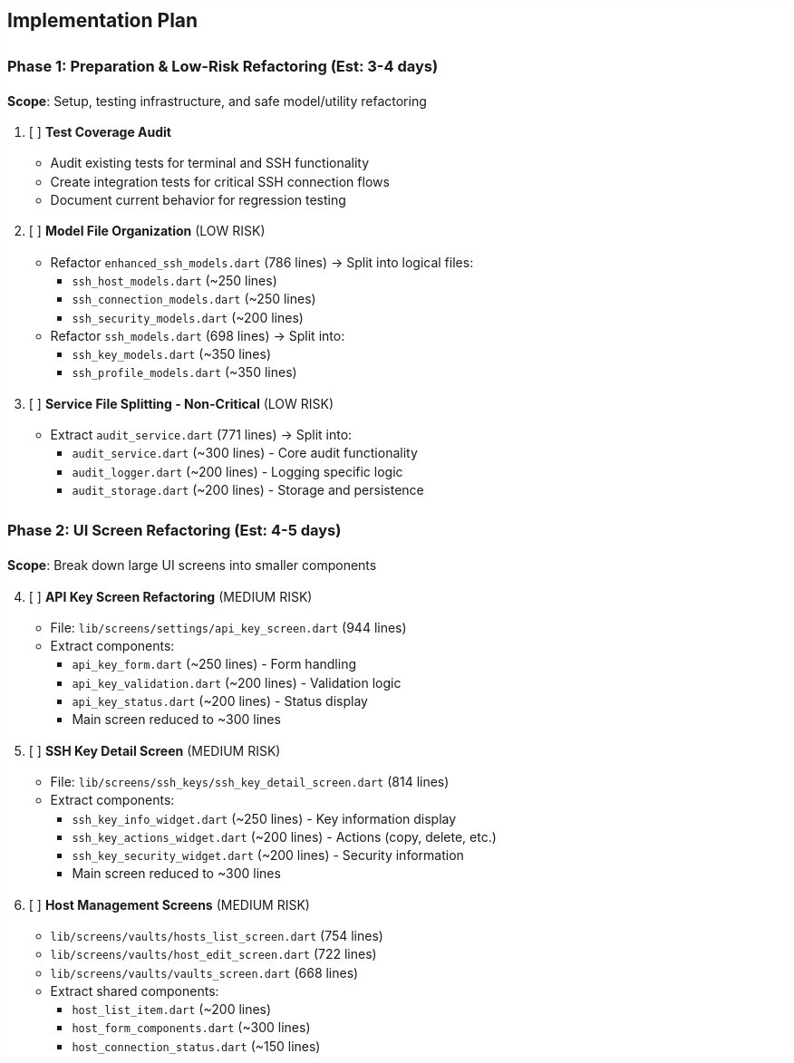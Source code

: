 ## Implementation Plan

### Phase 1: Preparation & Low-Risk Refactoring (Est: 3-4 days)
**Scope**: Setup, testing infrastructure, and safe model/utility refactoring

1. [ ] **Test Coverage Audit**
   - Audit existing tests for terminal and SSH functionality
   - Create integration tests for critical SSH connection flows
   - Document current behavior for regression testing

2. [ ] **Model File Organization** (LOW RISK)
   - Refactor `enhanced_ssh_models.dart` (786 lines) → Split into logical files:
     - `ssh_host_models.dart` (~250 lines)
     - `ssh_connection_models.dart` (~250 lines) 
     - `ssh_security_models.dart` (~200 lines)
   - Refactor `ssh_models.dart` (698 lines) → Split into:
     - `ssh_key_models.dart` (~350 lines)
     - `ssh_profile_models.dart` (~350 lines)

3. [ ] **Service File Splitting - Non-Critical** (LOW RISK)
   - Extract `audit_service.dart` (771 lines) → Split into:
     - `audit_service.dart` (~300 lines) - Core audit functionality
     - `audit_logger.dart` (~200 lines) - Logging specific logic
     - `audit_storage.dart` (~200 lines) - Storage and persistence

### Phase 2: UI Screen Refactoring (Est: 4-5 days)
**Scope**: Break down large UI screens into smaller components

4. [ ] **API Key Screen Refactoring** (MEDIUM RISK)
   - File: `lib/screens/settings/api_key_screen.dart` (944 lines)
   - Extract components:
     - `api_key_form.dart` (~250 lines) - Form handling
     - `api_key_validation.dart` (~200 lines) - Validation logic
     - `api_key_status.dart` (~200 lines) - Status display
     - Main screen reduced to ~300 lines

5. [ ] **SSH Key Detail Screen** (MEDIUM RISK)
   - File: `lib/screens/ssh_keys/ssh_key_detail_screen.dart` (814 lines)
   - Extract components:
     - `ssh_key_info_widget.dart` (~250 lines) - Key information display
     - `ssh_key_actions_widget.dart` (~200 lines) - Actions (copy, delete, etc.)
     - `ssh_key_security_widget.dart` (~200 lines) - Security information
     - Main screen reduced to ~300 lines

6. [ ] **Host Management Screens** (MEDIUM RISK)
   - `lib/screens/vaults/hosts_list_screen.dart` (754 lines)
   - `lib/screens/vaults/host_edit_screen.dart` (722 lines)
   - `lib/screens/vaults/vaults_screen.dart` (668 lines)
   - Extract shared components:
     - `host_list_item.dart` (~200 lines)
     - `host_form_components.dart` (~300 lines)
     - `host_connection_status.dart` (~150 lines)
